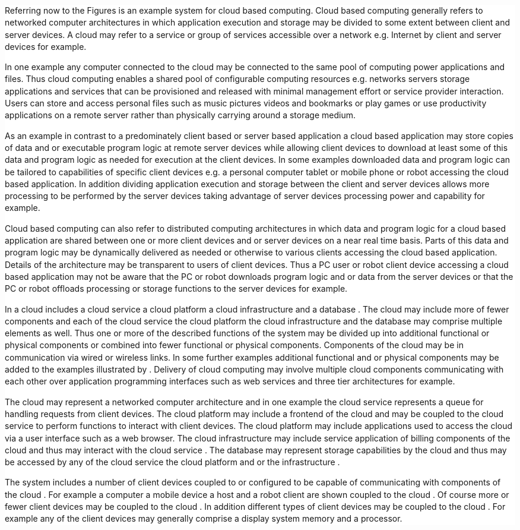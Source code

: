 Referring now to the Figures is an example system for cloud based computing. Cloud based computing generally refers to networked computer architectures in which application execution and storage may be divided to some extent between client and server devices. A cloud may refer to a service or group of services accessible over a network e.g. Internet by client and server devices for example.

In one example any computer connected to the cloud may be connected to the same pool of computing power applications and files. Thus cloud computing enables a shared pool of configurable computing resources e.g. networks servers storage applications and services that can be provisioned and released with minimal management effort or service provider interaction. Users can store and access personal files such as music pictures videos and bookmarks or play games or use productivity applications on a remote server rather than physically carrying around a storage medium.

As an example in contrast to a predominately client based or server based application a cloud based application may store copies of data and or executable program logic at remote server devices while allowing client devices to download at least some of this data and program logic as needed for execution at the client devices. In some examples downloaded data and program logic can be tailored to capabilities of specific client devices e.g. a personal computer tablet or mobile phone or robot accessing the cloud based application. In addition dividing application execution and storage between the client and server devices allows more processing to be performed by the server devices taking advantage of server devices processing power and capability for example.

Cloud based computing can also refer to distributed computing architectures in which data and program logic for a cloud based application are shared between one or more client devices and or server devices on a near real time basis. Parts of this data and program logic may be dynamically delivered as needed or otherwise to various clients accessing the cloud based application. Details of the architecture may be transparent to users of client devices. Thus a PC user or robot client device accessing a cloud based application may not be aware that the PC or robot downloads program logic and or data from the server devices or that the PC or robot offloads processing or storage functions to the server devices for example.

In a cloud includes a cloud service a cloud platform a cloud infrastructure and a database . The cloud may include more of fewer components and each of the cloud service the cloud platform the cloud infrastructure and the database may comprise multiple elements as well. Thus one or more of the described functions of the system may be divided up into additional functional or physical components or combined into fewer functional or physical components. Components of the cloud may be in communication via wired or wireless links. In some further examples additional functional and or physical components may be added to the examples illustrated by . Delivery of cloud computing may involve multiple cloud components communicating with each other over application programming interfaces such as web services and three tier architectures for example.

The cloud may represent a networked computer architecture and in one example the cloud service represents a queue for handling requests from client devices. The cloud platform may include a frontend of the cloud and may be coupled to the cloud service to perform functions to interact with client devices. The cloud platform may include applications used to access the cloud via a user interface such as a web browser. The cloud infrastructure may include service application of billing components of the cloud and thus may interact with the cloud service . The database may represent storage capabilities by the cloud and thus may be accessed by any of the cloud service the cloud platform and or the infrastructure .

The system includes a number of client devices coupled to or configured to be capable of communicating with components of the cloud . For example a computer a mobile device a host and a robot client are shown coupled to the cloud . Of course more or fewer client devices may be coupled to the cloud . In addition different types of client devices may be coupled to the cloud . For example any of the client devices may generally comprise a display system memory and a processor.
